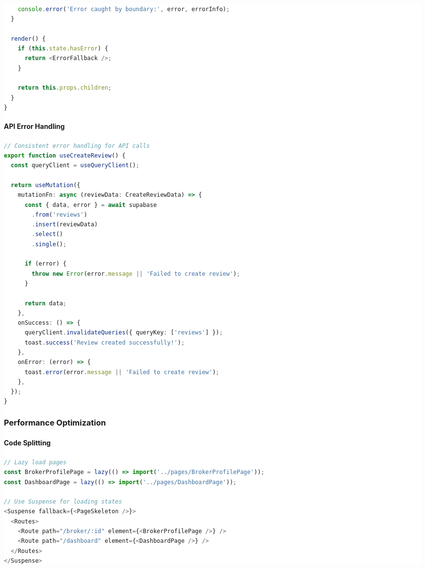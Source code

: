 ```typescript
    console.error('Error caught by boundary:', error, errorInfo);
  }

  render() {
    if (this.state.hasError) {
      return <ErrorFallback />;
    }

    return this.props.children;
  }
}
```

#### API Error Handling
```typescript
// Consistent error handling for API calls
export function useCreateReview() {
  const queryClient = useQueryClient();

  return useMutation({
    mutationFn: async (reviewData: CreateReviewData) => {
      const { data, error } = await supabase
        .from('reviews')
        .insert(reviewData)
        .select()
        .single();

      if (error) {
        throw new Error(error.message || 'Failed to create review');
      }

      return data;
    },
    onSuccess: () => {
      queryClient.invalidateQueries({ queryKey: ['reviews'] });
      toast.success('Review created successfully!');
    },
    onError: (error) => {
      toast.error(error.message || 'Failed to create review');
    },
  });
}
```

### Performance Optimization

#### Code Splitting
```typescript
// Lazy load pages
const BrokerProfilePage = lazy(() => import('../pages/BrokerProfilePage'));
const DashboardPage = lazy(() => import('../pages/DashboardPage'));

// Use Suspense for loading states
<Suspense fallback={<PageSkeleton />}>
  <Routes>
    <Route path="/broker/:id" element={<BrokerProfilePage />} />
    <Route path="/dashboard" element={<DashboardPage />} />
  </Routes>
</Suspense>
```
